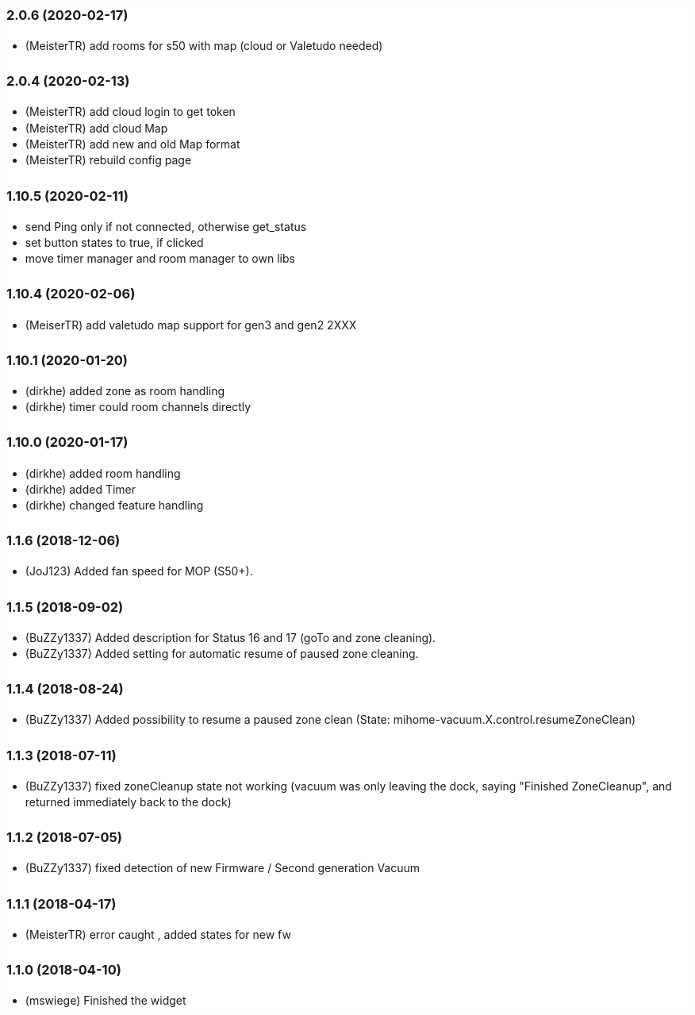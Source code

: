 ### 2.0.6 (2020-02-17)
* (MeisterTR) add rooms for s50 with map (cloud or Valetudo needed)

### 2.0.4 (2020-02-13)
* (MeisterTR) add cloud login to get token
* (MeisterTR) add cloud Map
* (MeisterTR) add new and old Map format
* (MeisterTR) rebuild config page

### 1.10.5 (2020-02-11)
* send Ping only if not connected, otherwise get_status
* set button states to true, if clicked
* move timer manager and room manager to own libs

### 1.10.4 (2020-02-06)
* (MeiserTR) add valetudo map support for gen3 and gen2 2XXX

### 1.10.1 (2020-01-20)
* (dirkhe) added zone as room handling
* (dirkhe) timer could room channels directly

### 1.10.0 (2020-01-17)
* (dirkhe) added room handling
* (dirkhe) added Timer 
* (dirkhe) changed feature handling

### 1.1.6 (2018-12-06)
* (JoJ123) Added fan speed for MOP (S50+).

### 1.1.5 (2018-09-02)
* (BuZZy1337) Added description for Status 16 and 17 (goTo and zone cleaning).
* (BuZZy1337) Added setting for automatic resume of paused zone cleaning.

### 1.1.4 (2018-08-24)
* (BuZZy1337) Added possibility to resume a paused zone clean (State: mihome-vacuum.X.control.resumeZoneClean)

### 1.1.3 (2018-07-11)
* (BuZZy1337) fixed zoneCleanup state not working (vacuum was only leaving the dock, saying "Finished ZoneCleanup", and returned immediately back to the dock)

### 1.1.2 (2018-07-05)
* (BuZZy1337) fixed detection of new Firmware / Second generation Vacuum

### 1.1.1 (2018-04-17)
* (MeisterTR) error caught , added states for new fw

### 1.1.0 (2018-04-10)
* (mswiege) Finished the widget
